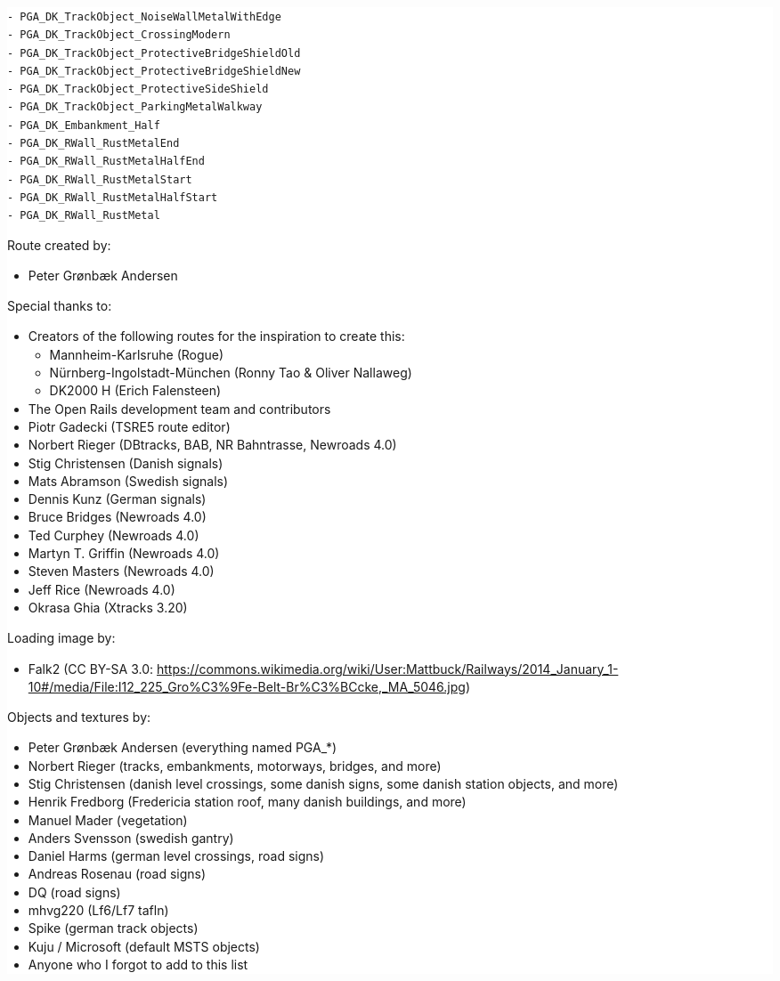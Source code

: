 	- PGA_DK_TrackObject_NoiseWallMetalWithEdge
	- PGA_DK_TrackObject_CrossingModern
	- PGA_DK_TrackObject_ProtectiveBridgeShieldOld
	- PGA_DK_TrackObject_ProtectiveBridgeShieldNew
	- PGA_DK_TrackObject_ProtectiveSideShield
	- PGA_DK_TrackObject_ParkingMetalWalkway
	- PGA_DK_Embankment_Half
	- PGA_DK_RWall_RustMetalEnd
	- PGA_DK_RWall_RustMetalHalfEnd
	- PGA_DK_RWall_RustMetalStart
	- PGA_DK_RWall_RustMetalHalfStart
	- PGA_DK_RWall_RustMetal


Route created by:
- Peter Grønbæk Andersen

Special thanks to:
- Creators of the following routes for the inspiration to create this:
	- Mannheim-Karlsruhe (Rogue)
	- Nürnberg-Ingolstadt-München (Ronny Tao & Oliver Nallaweg) 
	- DK2000 H (Erich Falensteen)
- The Open Rails development team and contributors
- Piotr Gadecki (TSRE5 route editor)
- Norbert Rieger (DBtracks, BAB, NR Bahntrasse, Newroads 4.0)
- Stig Christensen (Danish signals)
- Mats Abramson (Swedish signals)
- Dennis Kunz (German signals)
- Bruce Bridges (Newroads 4.0)
- Ted Curphey (Newroads 4.0)
- Martyn T. Griffin (Newroads 4.0)
- Steven Masters (Newroads 4.0)
- Jeff Rice (Newroads 4.0)
- Okrasa Ghia (Xtracks 3.20)

Loading image by:
- Falk2 (CC BY-SA 3.0: https://commons.wikimedia.org/wiki/User:Mattbuck/Railways/2014_January_1-10#/media/File:I12_225_Gro%C3%9Fe-Belt-Br%C3%BCcke,_MA_5046.jpg)

Objects and textures by:
- Peter Grønbæk Andersen (everything named PGA_*)
- Norbert Rieger (tracks, embankments, motorways, bridges, and more)
- Stig Christensen (danish level crossings, some danish signs, some danish station objects, and more)
- Henrik Fredborg (Fredericia station roof, many danish buildings, and more)
- Manuel Mader (vegetation)
- Anders Svensson (swedish gantry)
- Daniel Harms (german level crossings, road signs)
- Andreas Rosenau (road signs)
- DQ (road signs)
- mhvg220 (Lf6/Lf7 tafln)
- Spike (german track objects)
- Kuju / Microsoft (default MSTS objects)
- Anyone who I forgot to add to this list
